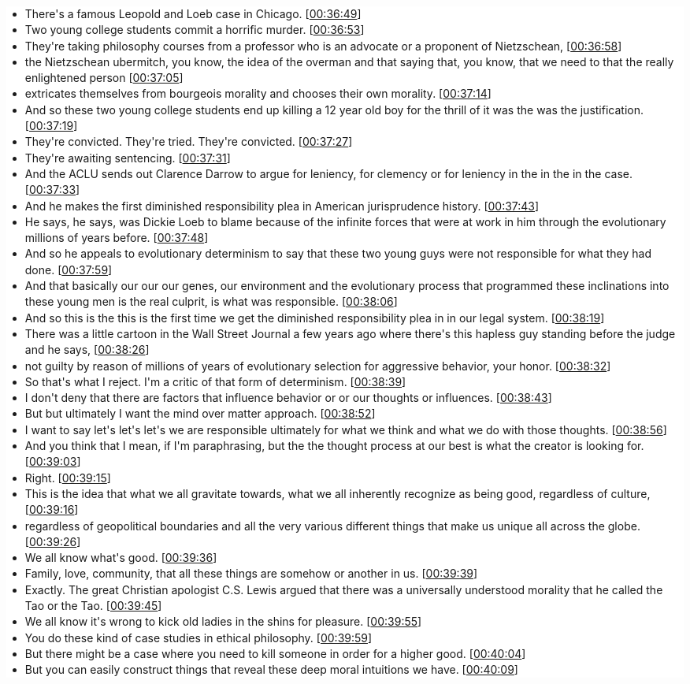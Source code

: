 *  There's a famous Leopold and Loeb case in Chicago. [[00:36:49](https://www.youtube.com/watch?v=COyRH27wc84&t=2209.0s)]
*  Two young college students commit a horrific murder. [[00:36:53](https://www.youtube.com/watch?v=COyRH27wc84&t=2213.0s)]
*  They're taking philosophy courses from a professor who is an advocate or a proponent of Nietzschean, [[00:36:58](https://www.youtube.com/watch?v=COyRH27wc84&t=2218.0s)]
*  the Nietzschean ubermitch, you know, the idea of the overman and that saying that, you know, that we need to that the really enlightened person [[00:37:05](https://www.youtube.com/watch?v=COyRH27wc84&t=2225.0s)]
*  extricates themselves from bourgeois morality and chooses their own morality. [[00:37:14](https://www.youtube.com/watch?v=COyRH27wc84&t=2234.0s)]
*  And so these two young college students end up killing a 12 year old boy for the thrill of it was the was the justification. [[00:37:19](https://www.youtube.com/watch?v=COyRH27wc84&t=2239.0s)]
*  They're convicted. They're tried. They're convicted. [[00:37:27](https://www.youtube.com/watch?v=COyRH27wc84&t=2247.0s)]
*  They're awaiting sentencing. [[00:37:31](https://www.youtube.com/watch?v=COyRH27wc84&t=2251.0s)]
*  And the ACLU sends out Clarence Darrow to argue for leniency, for clemency or for leniency in the in the in the case. [[00:37:33](https://www.youtube.com/watch?v=COyRH27wc84&t=2253.0s)]
*  And he makes the first diminished responsibility plea in American jurisprudence history. [[00:37:43](https://www.youtube.com/watch?v=COyRH27wc84&t=2263.0s)]
*  He says, he says, was Dickie Loeb to blame because of the infinite forces that were at work in him through the evolutionary millions of years before. [[00:37:48](https://www.youtube.com/watch?v=COyRH27wc84&t=2268.0s)]
*  And so he appeals to evolutionary determinism to say that these two young guys were not responsible for what they had done. [[00:37:59](https://www.youtube.com/watch?v=COyRH27wc84&t=2279.0s)]
*  And that basically our our our genes, our environment and the evolutionary process that programmed these inclinations into these young men is the real culprit, is what was responsible. [[00:38:06](https://www.youtube.com/watch?v=COyRH27wc84&t=2286.0s)]
*  And so this is the this is the first time we get the diminished responsibility plea in in our legal system. [[00:38:19](https://www.youtube.com/watch?v=COyRH27wc84&t=2299.0s)]
*  There was a little cartoon in the Wall Street Journal a few years ago where there's this hapless guy standing before the judge and he says, [[00:38:26](https://www.youtube.com/watch?v=COyRH27wc84&t=2306.0s)]
*  not guilty by reason of millions of years of evolutionary selection for aggressive behavior, your honor. [[00:38:32](https://www.youtube.com/watch?v=COyRH27wc84&t=2312.0s)]
*  So that's what I reject. I'm a critic of that form of determinism. [[00:38:39](https://www.youtube.com/watch?v=COyRH27wc84&t=2319.0s)]
*  I don't deny that there are factors that influence behavior or or our thoughts or influences. [[00:38:43](https://www.youtube.com/watch?v=COyRH27wc84&t=2323.0s)]
*  But but ultimately I want the mind over matter approach. [[00:38:52](https://www.youtube.com/watch?v=COyRH27wc84&t=2332.0s)]
*  I want to say let's let's let's we are responsible ultimately for what we think and what we do with those thoughts. [[00:38:56](https://www.youtube.com/watch?v=COyRH27wc84&t=2336.0s)]
*  And you think that I mean, if I'm paraphrasing, but the the thought process at our best is what the creator is looking for. [[00:39:03](https://www.youtube.com/watch?v=COyRH27wc84&t=2343.0s)]
*  Right. [[00:39:15](https://www.youtube.com/watch?v=COyRH27wc84&t=2355.0s)]
*  This is the idea that what we all gravitate towards, what we all inherently recognize as being good, regardless of culture, [[00:39:16](https://www.youtube.com/watch?v=COyRH27wc84&t=2356.0s)]
*  regardless of geopolitical boundaries and all the very various different things that make us unique all across the globe. [[00:39:26](https://www.youtube.com/watch?v=COyRH27wc84&t=2366.0s)]
*  We all know what's good. [[00:39:36](https://www.youtube.com/watch?v=COyRH27wc84&t=2376.0s)]
*  Family, love, community, that all these things are somehow or another in us. [[00:39:39](https://www.youtube.com/watch?v=COyRH27wc84&t=2379.0s)]
*  Exactly. The great Christian apologist C.S. Lewis argued that there was a universally understood morality that he called the Tao or the Tao. [[00:39:45](https://www.youtube.com/watch?v=COyRH27wc84&t=2385.0s)]
*  We all know it's wrong to kick old ladies in the shins for pleasure. [[00:39:55](https://www.youtube.com/watch?v=COyRH27wc84&t=2395.0s)]
*  You do these kind of case studies in ethical philosophy. [[00:39:59](https://www.youtube.com/watch?v=COyRH27wc84&t=2399.0s)]
*  But there might be a case where you need to kill someone in order for a higher good. [[00:40:04](https://www.youtube.com/watch?v=COyRH27wc84&t=2404.0s)]
*  But you can easily construct things that reveal these deep moral intuitions we have. [[00:40:09](https://www.youtube.com/watch?v=COyRH27wc84&t=2409.0s)]